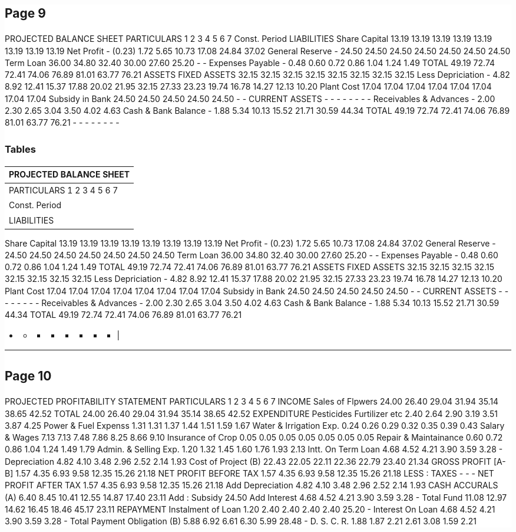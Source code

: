 
## Page 9

PROJECTED BALANCE SHEET PARTICULARS 1 2 3 4 5 6 7 Const. Period LIABILITIES Share Capital 13.19 13.19 13.19 13.19 13.19 13.19 13.19 13.19 Net Profit - (0.23) 1.72 5.65 10.73 17.08 24.84 37.02 General Reserve - 24.50 24.50 24.50 24.50 24.50 24.50 24.50 Term Loan 36.00 34.80 32.40 30.00 27.60 25.20 - - Expenses Payable - 0.48 0.60 0.72 0.86 1.04 1.24 1.49 TOTAL 49.19 72.74 72.41 74.06 76.89 81.01 63.77 76.21 ASSETS FIXED ASSETS 32.15 32.15 32.15 32.15 32.15 32.15 32.15 32.15 Less Depriciation - 4.82 8.92 12.41 15.37 17.88 20.02 21.95 32.15 27.33 23.23 19.74 16.78 14.27 12.13 10.20 Plant Cost 17.04 17.04 17.04 17.04 17.04 17.04 17.04 17.04 Subsidy in Bank 24.50 24.50 24.50 24.50 24.50 - - CURRENT ASSETS - - - - - - - - Receivables & Advances - 2.00 2.30 2.65 3.04 3.50 4.02 4.63 Cash & Bank Balance - 1.88 5.34 10.13 15.52 21.71 30.59 44.34 TOTAL 49.19 72.74 72.41 74.06 76.89 81.01 63.77 76.21 - - - - - - - -

### Tables

| PROJECTED BALANCE SHEET |
|---|
| PARTICULARS 1 2 3 4 5 6 7
Const. Period |
| LIABILITIES
Share Capital 13.19 13.19 13.19 13.19 13.19 13.19 13.19 13.19
Net Profit - (0.23) 1.72 5.65 10.73 17.08 24.84 37.02
General Reserve - 24.50 24.50 24.50 24.50 24.50 24.50 24.50
Term Loan 36.00 34.80 32.40 30.00 27.60 25.20 - -
Expenses Payable - 0.48 0.60 0.72 0.86 1.04 1.24 1.49
TOTAL 49.19 72.74 72.41 74.06 76.89 81.01 63.77 76.21
ASSETS
FIXED ASSETS 32.15 32.15 32.15 32.15 32.15 32.15 32.15 32.15
Less Depriciation - 4.82 8.92 12.41 15.37 17.88 20.02 21.95
32.15 27.33 23.23 19.74 16.78 14.27 12.13 10.20
Plant Cost 17.04 17.04 17.04 17.04 17.04 17.04 17.04 17.04
Subsidy in Bank 24.50 24.50 24.50 24.50 24.50 - -
CURRENT ASSETS - - - - - - - -
Receivables & Advances - 2.00 2.30 2.65 3.04 3.50 4.02 4.63
Cash & Bank Balance - 1.88 5.34 10.13 15.52 21.71 30.59 44.34
TOTAL 49.19 72.74 72.41 74.06 76.89 81.01 63.77 76.21
- - - - - - - - |

---

## Page 10

PROJECTED PROFITABILITY STATEMENT PARTICULARS 1 2 3 4 5 6 7 INCOME Sales of Flpwers 24.00 26.40 29.04 31.94 35.14 38.65 42.52 TOTAL 24.00 26.40 29.04 31.94 35.14 38.65 42.52 EXPENDITURE Pesticides Furtilizer etc 2.40 2.64 2.90 3.19 3.51 3.87 4.25 Power & Fuel Expenss 1.31 1.31 1.37 1.44 1.51 1.59 1.67 Water & Irrigation Exp. 0.24 0.26 0.29 0.32 0.35 0.39 0.43 Salary & Wages 7.13 7.13 7.48 7.86 8.25 8.66 9.10 Insurance of Crop 0.05 0.05 0.05 0.05 0.05 0.05 0.05 Repair & Maintainance 0.60 0.72 0.86 1.04 1.24 1.49 1.79 Admin. & Selling Exp. 1.20 1.32 1.45 1.60 1.76 1.93 2.13 Intt. On Term Loan 4.68 4.52 4.21 3.90 3.59 3.28 - Depreciation 4.82 4.10 3.48 2.96 2.52 2.14 1.93 Cost of Project (B) 22.43 22.05 22.11 22.36 22.79 23.40 21.34 GROSS PROFIT [A-B] 1.57 4.35 6.93 9.58 12.35 15.26 21.18 NET PROFIT BEFORE TAX 1.57 4.35 6.93 9.58 12.35 15.26 21.18 LESS : TAXES - - - NET PROFIT AFTER TAX 1.57 4.35 6.93 9.58 12.35 15.26 21.18 Add Depreciation 4.82 4.10 3.48 2.96 2.52 2.14 1.93 CASH ACCURALS (A) 6.40 8.45 10.41 12.55 14.87 17.40 23.11 Add : Subsidy 24.50 Add Interest 4.68 4.52 4.21 3.90 3.59 3.28 - Total Fund 11.08 12.97 14.62 16.45 18.46 45.17 23.11 REPAYMENT Instalment of Loan 1.20 2.40 2.40 2.40 2.40 25.20 - Interest On Loan 4.68 4.52 4.21 3.90 3.59 3.28 - Total Payment Obligation (B) 5.88 6.92 6.61 6.30 5.99 28.48 - D. S. C. R. 1.88 1.87 2.21 2.61 3.08 1.59 2.21
